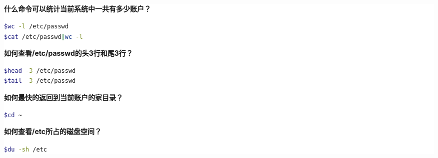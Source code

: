 **什么命令可以统计当前系统中一共有多少账户？**

```bash
$wc -l /etc/passwd        
$cat /etc/passwd|wc -l
```

**如何查看/etc/passwd的头3行和尾3行？**

```bash
$head -3 /etc/passwd
$tail -3 /etc/passwd
```

**如何最快的返回到当前账户的家目录？**

```bash
$cd ~
```

**如何查看/etc所占的磁盘空间？**

```bash
$du -sh /etc
```

